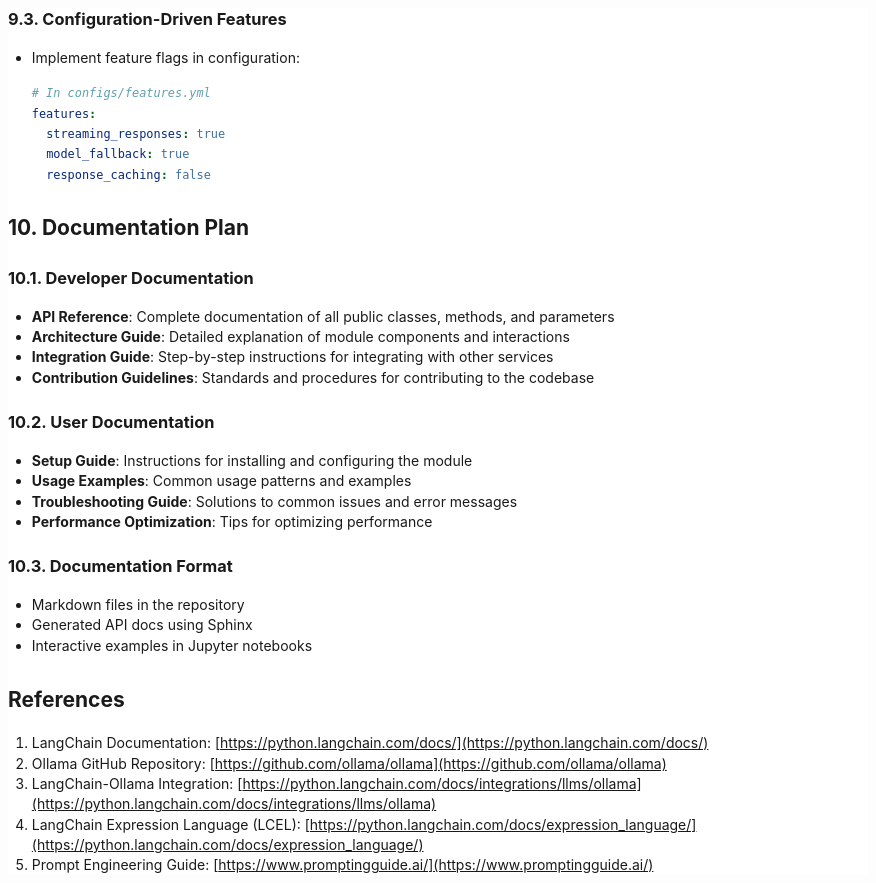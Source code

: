 ### 9.3. Configuration-Driven Features

- Implement feature flags in configuration:
  ```yaml
  # In configs/features.yml
  features:
    streaming_responses: true
    model_fallback: true
    response_caching: false
  ```

## 10. Documentation Plan

### 10.1. Developer Documentation

- **API Reference**: Complete documentation of all public classes, methods, and parameters
- **Architecture Guide**: Detailed explanation of module components and interactions
- **Integration Guide**: Step-by-step instructions for integrating with other services
- **Contribution Guidelines**: Standards and procedures for contributing to the codebase

### 10.2. User Documentation

- **Setup Guide**: Instructions for installing and configuring the module
- **Usage Examples**: Common usage patterns and examples
- **Troubleshooting Guide**: Solutions to common issues and error messages
- **Performance Optimization**: Tips for optimizing performance

### 10.3. Documentation Format

- Markdown files in the repository
- Generated API docs using Sphinx
- Interactive examples in Jupyter notebooks

## References

1. LangChain Documentation: [https://python.langchain.com/docs/](https://python.langchain.com/docs/)
2. Ollama GitHub Repository: [https://github.com/ollama/ollama](https://github.com/ollama/ollama)
3. LangChain-Ollama Integration: [https://python.langchain.com/docs/integrations/llms/ollama](https://python.langchain.com/docs/integrations/llms/ollama)
4. LangChain Expression Language (LCEL): [https://python.langchain.com/docs/expression_language/](https://python.langchain.com/docs/expression_language/)
5. Prompt Engineering Guide: [https://www.promptingguide.ai/](https://www.promptingguide.ai/)
